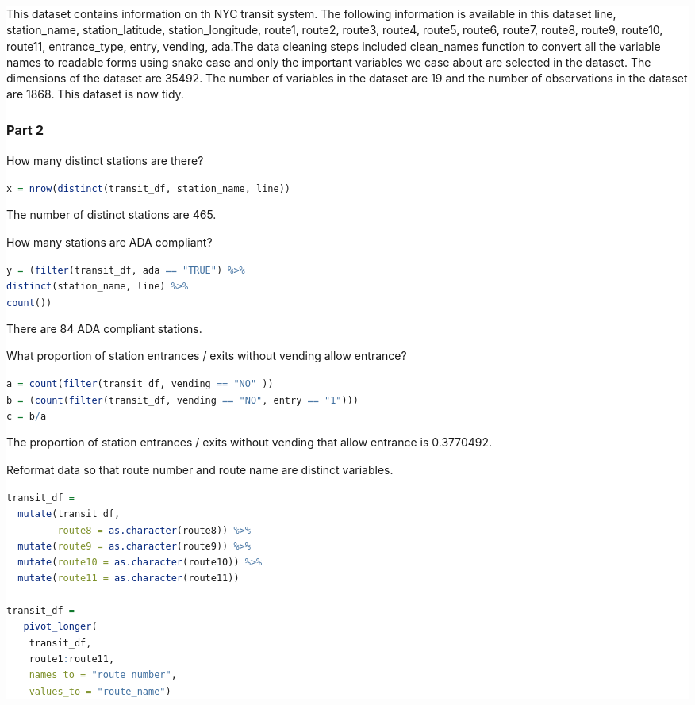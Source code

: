 This dataset contains information on th NYC transit system. The
following information is available in this dataset line, station\_name,
station\_latitude, station\_longitude, route1, route2, route3, route4,
route5, route6, route7, route8, route9, route10, route11,
entrance\_type, entry, vending, ada.The data cleaning steps included
clean\_names function to convert all the variable names to readable
forms using snake case and only the important variables we case about
are selected in the dataset. The dimensions of the dataset are 35492.
The number of variables in the dataset are 19 and the number of
observations in the dataset are 1868. This dataset is now tidy.

### Part 2

How many distinct stations are there?

``` r
x = nrow(distinct(transit_df, station_name, line))
```

The number of distinct stations are 465.

How many stations are ADA compliant?

``` r
y = (filter(transit_df, ada == "TRUE") %>% 
distinct(station_name, line) %>% 
count())
```

There are 84 ADA compliant stations.

What proportion of station entrances / exits without vending allow
entrance?

``` r
a = count(filter(transit_df, vending == "NO" ))
b = (count(filter(transit_df, vending == "NO", entry == "1")))
c = b/a
```

The proportion of station entrances / exits without vending that allow
entrance is 0.3770492.

Reformat data so that route number and route name are distinct
variables.

``` r
transit_df = 
  mutate(transit_df, 
         route8 = as.character(route8)) %>% 
  mutate(route9 = as.character(route9)) %>% 
  mutate(route10 = as.character(route10)) %>% 
  mutate(route11 = as.character(route11))

transit_df =         
   pivot_longer(
    transit_df,
    route1:route11,
    names_to = "route_number", 
    values_to = "route_name")
```
